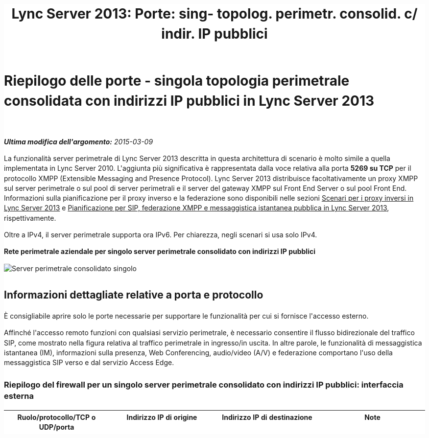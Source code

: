 ﻿---
title: "Lync Server 2013: Porte: sing- topolog. perimetr. consolid. c/ indir. IP pubblici"
TOCTitle: Riepilogo delle porte - singola topologia perimetrale consolidata con indirizzi IP pubblici
ms:assetid: 28407acc-8b92-4f78-875c-fd6b4323b602
ms:mtpsurl: https://technet.microsoft.com/it-it/library/JJ204756(v=OCS.15)
ms:contentKeyID: 49299994
ms.date: 08/24/2015
mtps_version: v=OCS.15
ms.translationtype: HT
---

# Riepilogo delle porte - singola topologia perimetrale consolidata con indirizzi IP pubblici in Lync Server 2013

 

_**Ultima modifica dell'argomento:** 2015-03-09_

La funzionalità server perimetrale di Lync Server 2013 descritta in questa architettura di scenario è molto simile a quella implementata in Lync Server 2010. L'aggiunta più significativa è rappresentata dalla voce relativa alla porta **5269 su TCP** per il protocollo XMPP (Extensible Messaging and Presence Protocol). Lync Server 2013 distribuisce facoltativamente un proxy XMPP sul server perimetrale o sul pool di server perimetrali e il server del gateway XMPP sul Front End Server o sul pool Front End. Informazioni sulla pianificazione per il proxy inverso e la federazione sono disponibili nelle sezioni [Scenari per i proxy inversi in Lync Server 2013](lync-server-2013-scenarios-for-reverse-proxy.md) e [Pianificazione per SIP, federazione XMPP e messaggistica istantanea pubblica in Lync Server 2013](lync-server-2013-planning-for-sip-xmpp-federation-and-public-instant-messaging.md), rispettivamente.

Oltre a IPv4, il server perimetrale supporta ora IPv6. Per chiarezza, negli scenari si usa solo IPv4.

**Rete perimetrale aziendale per singolo server perimetrale consolidato con indirizzi IP pubblici**

![Server perimetrale consolidato singolo](images/Gg425891.f8c144c5-e5fb-498a-823e-eb39f26b6847(OCS.15).jpg "Server perimetrale consolidato singolo")

## Informazioni dettagliate relative a porta e protocollo

È consigliabile aprire solo le porte necessarie per supportare le funzionalità per cui si fornisce l'accesso esterno.

Affinché l'accesso remoto funzioni con qualsiasi servizio perimetrale, è necessario consentire il flusso bidirezionale del traffico SIP, come mostrato nella figura relativa al traffico perimetrale in ingresso/in uscita. In altre parole, le funzionalità di messaggistica istantanea (IM), informazioni sulla presenza, Web Conferencing, audio/video (A/V) e federazione comportano l'uso della messaggistica SIP verso e dal servizio Access Edge.

### Riepilogo del firewall per un singolo server perimetrale consolidato con indirizzi IP pubblici: interfaccia esterna

<table>
<colgroup>
<col style="width: 25%" />
<col style="width: 25%" />
<col style="width: 25%" />
<col style="width: 25%" />
</colgroup>
<thead>
<tr class="header">
<th>Ruolo/protocollo/TCP o UDP/porta</th>
<th>Indirizzo IP di origine</th>
<th>Indirizzo IP di destinazione</th>
<th>Note</th>
</tr>
